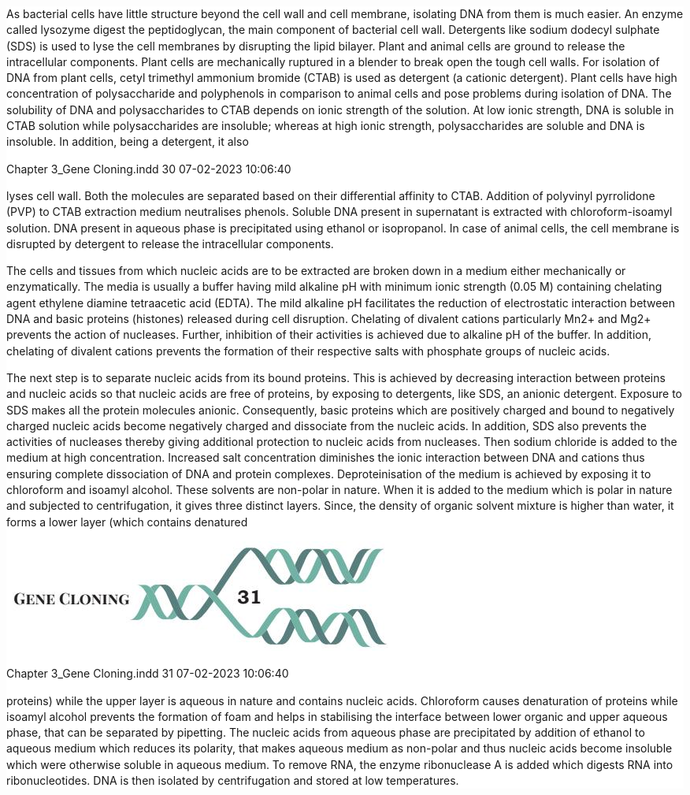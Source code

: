 As bacterial cells have little structure beyond the cell wall and cell membrane, isolating DNA from them is much easier. An enzyme called lysozyme digest the peptidoglycan, the main component of bacterial cell wall. Detergents like sodium dodecyl sulphate (SDS) is used to lyse the cell membranes by disrupting the lipid bilayer. Plant and animal cells are ground to release the intracellular components. Plant cells are mechanically ruptured in a blender to break open the tough cell walls. For isolation of DNA from plant cells, cetyl trimethyl ammonium bromide (CTAB) is used as detergent (a cationic detergent). Plant cells have high concentration of polysaccharide and polyphenols in comparison to animal cells and pose problems during isolation of DNA. The solubility of DNA and polysaccharides to CTAB depends on ionic strength of the solution. At low ionic strength, DNA is soluble in CTAB solution while polysaccharides are insoluble; whereas at high ionic strength, polysaccharides are soluble and DNA is insoluble. In addition, being a detergent, it also

Chapter 3_Gene Cloning.indd 30 07-02-2023 10:06:40

lyses cell wall. Both the molecules are separated based on their differential affinity to CTAB. Addition of polyvinyl pyrrolidone (PVP) to CTAB extraction medium neutralises phenols. Soluble DNA present in supernatant is extracted with chloroform-isoamyl solution. DNA present in aqueous phase is precipitated using ethanol or isopropanol. In case of animal cells, the cell membrane is disrupted by detergent to release the intracellular components.

The cells and tissues from which nucleic acids are to be extracted are broken down in a medium either mechanically or enzymatically. The media is usually a buffer having mild alkaline pH with minimum ionic strength (0.05 M) containing chelating agent ethylene diamine tetraacetic acid (EDTA). The mild alkaline pH facilitates the reduction of electrostatic interaction between DNA and basic proteins (histones) released during cell disruption. Chelating of divalent cations particularly Mn2+ and Mg2+ prevents the action of nucleases. Further, inhibition of their activities is achieved due to alkaline pH of the buffer. In addition, chelating of divalent cations prevents the formation of their respective salts with phosphate groups of nucleic acids.

The next step is to separate nucleic acids from its bound proteins. This is achieved by decreasing interaction between proteins and nucleic acids so that nucleic acids are free of proteins, by exposing to detergents, like SDS, an anionic detergent. Exposure to SDS makes all the protein molecules anionic. Consequently, basic proteins which are positively charged and bound to negatively charged nucleic acids become negatively charged and dissociate from the nucleic acids. In addition, SDS also prevents the activities of nucleases thereby giving additional protection to nucleic acids from nucleases. Then sodium chloride is added to the medium at high concentration. Increased salt concentration diminishes the ionic interaction between DNA and cations thus ensuring complete dissociation of DNA and protein complexes. Deproteinisation of the medium is achieved by exposing it to chloroform and isoamyl alcohol. These solvents are non-polar in nature. When it is added to the medium which is polar in nature and subjected to centrifugation, it gives three distinct layers. Since, the density of organic solvent mixture is higher than water, it forms a lower layer (which contains denatured

![](_page_4_Picture_3.jpeg)

Chapter 3_Gene Cloning.indd 31 07-02-2023 10:06:40

proteins) while the upper layer is aqueous in nature and contains nucleic acids. Chloroform causes denaturation of proteins while isoamyl alcohol prevents the formation of foam and helps in stabilising the interface between lower organic and upper aqueous phase, that can be separated by pipetting. The nucleic acids from aqueous phase are precipitated by addition of ethanol to aqueous medium which reduces its polarity, that makes aqueous medium as non-polar and thus nucleic acids become insoluble which were otherwise soluble in aqueous medium. To remove RNA, the enzyme ribonuclease A is added which digests RNA into ribonucleotides. DNA is then isolated by centrifugation and stored at low temperatures.

